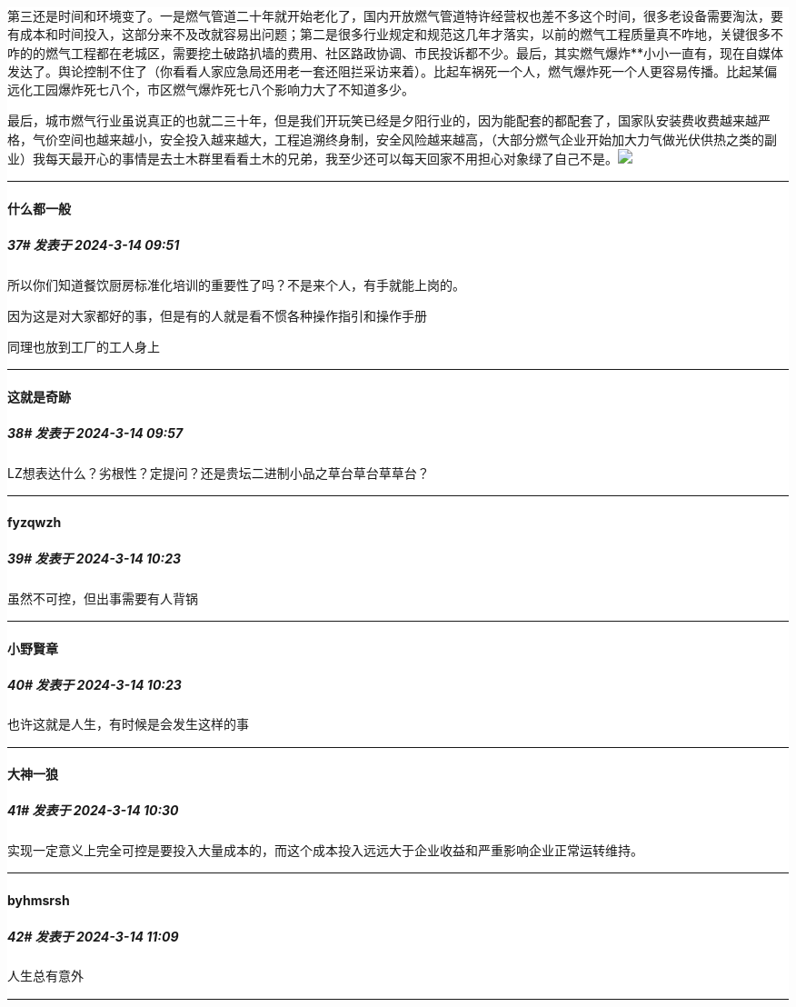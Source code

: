第三还是时间和环境变了。一是燃气管道二十年就开始老化了，国内开放燃气管道特许经营权也差不多这个时间，很多老设备需要淘汰，要有成本和时间投入，这部分来不及改就容易出问题；第二是很多行业规定和规范这几年才落实，以前的燃气工程质量真不咋地，关键很多不咋的的燃气工程都在老城区，需要挖土破路扒墙的费用、社区路政协调、市民投诉都不少。最后，其实燃气爆炸**小小一直有，现在自媒体发达了。舆论控制不住了（你看看人家应急局还用老一套还阻拦采访来着）。比起车祸死一个人，燃气爆炸死一个人更容易传播。比起某偏远化工园爆炸死七八个，市区燃气爆炸死七八个影响力大了不知道多少。

最后，城市燃气行业虽说真正的也就二三十年，但是我们开玩笑已经是夕阳行业的，因为能配套的都配套了，国家队安装费收费越来越严格，气价空间也越来越小，安全投入越来越大，工程追溯终身制，安全风险越来越高，（大部分燃气企业开始加大力气做光伏供热之类的副业）我每天最开心的事情是去土木群里看看土木的兄弟，我至少还可以每天回家不用担心对象绿了自己不是。<img src="https://static.saraba1st.com/image/smiley/face2017/037.png" referrerpolicy="no-referrer">

*****

####  什么都一般  
##### 37#       发表于 2024-3-14 09:51

所以你们知道餐饮厨房标准化培训的重要性了吗？不是来个人，有手就能上岗的。

因为这是对大家都好的事，但是有的人就是看不惯各种操作指引和操作手册

同理也放到工厂的工人身上

*****

####  这就是奇跡  
##### 38#       发表于 2024-3-14 09:57

LZ想表达什么？劣根性？定提问？还是贵坛二进制小品之草台草台草草台？

*****

####  fyzqwzh  
##### 39#       发表于 2024-3-14 10:23

 虽然不可控，但出事需要有人背锅

*****

####  小野賢章  
##### 40#       发表于 2024-3-14 10:23

也许这就是人生，有时候是会发生这样的事


*****

####  大神一狼  
##### 41#       发表于 2024-3-14 10:30

实现一定意义上完全可控是要投入大量成本的，而这个成本投入远远大于企业收益和严重影响企业正常运转维持。


*****

####  byhmsrsh  
##### 42#       发表于 2024-3-14 11:09

人生总有意外


*****
